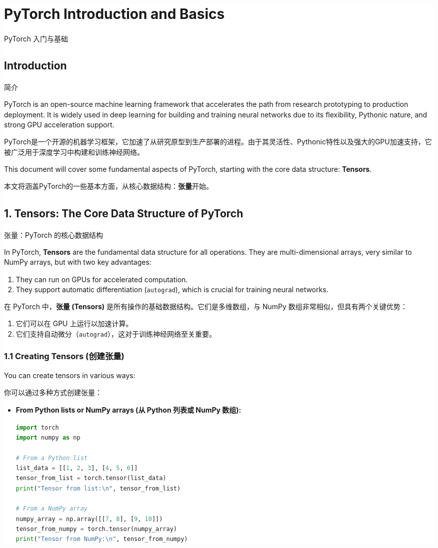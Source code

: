 # PyTorch Introduction and Basics

PyTorch 入门与基础

## Introduction

简介

PyTorch is an open-source machine learning framework that accelerates the path from research prototyping to production deployment. It is widely used in deep learning for building and training neural networks due to its flexibility, Pythonic nature, and strong GPU acceleration support.

PyTorch是一个开源的机器学习框架，它加速了从研究原型到生产部署的进程。由于其灵活性、Pythonic特性以及强大的GPU加速支持，它被广泛用于深度学习中构建和训练神经网络。

This document will cover some fundamental aspects of PyTorch, starting with the core data structure: **Tensors**.

本文将涵盖PyTorch的一些基本方面，从核心数据结构：**张量**开始。

## 1. Tensors: The Core Data Structure of PyTorch

张量：PyTorch 的核心数据结构

In PyTorch, **Tensors** are the fundamental data structure for all operations. They are multi-dimensional arrays, very similar to NumPy arrays, but with two key advantages:
1.  They can run on GPUs for accelerated computation.
2.  They support automatic differentiation (`autograd`), which is crucial for training neural networks.

在 PyTorch 中，**张量 (Tensors)** 是所有操作的基础数据结构。它们是多维数组，与 NumPy 数组非常相似，但具有两个关键优势：
1.  它们可以在 GPU 上运行以加速计算。
2.  它们支持自动微分（`autograd`），这对于训练神经网络至关重要。

### 1.1 Creating Tensors (创建张量)

You can create tensors in various ways:

你可以通过多种方式创建张量：

-   **From Python lists or NumPy arrays (从 Python 列表或 NumPy 数组):**
    ```python
    import torch
    import numpy as np

    # From a Python list
    list_data = [[1, 2, 3], [4, 5, 6]]
    tensor_from_list = torch.tensor(list_data)
    print("Tensor from list:\n", tensor_from_list)

    # From a NumPy array
    numpy_array = np.array([[7, 8], [9, 10]])
    tensor_from_numpy = torch.tensor(numpy_array)
    print("Tensor from NumPy:\n", tensor_from_numpy)
    ```
